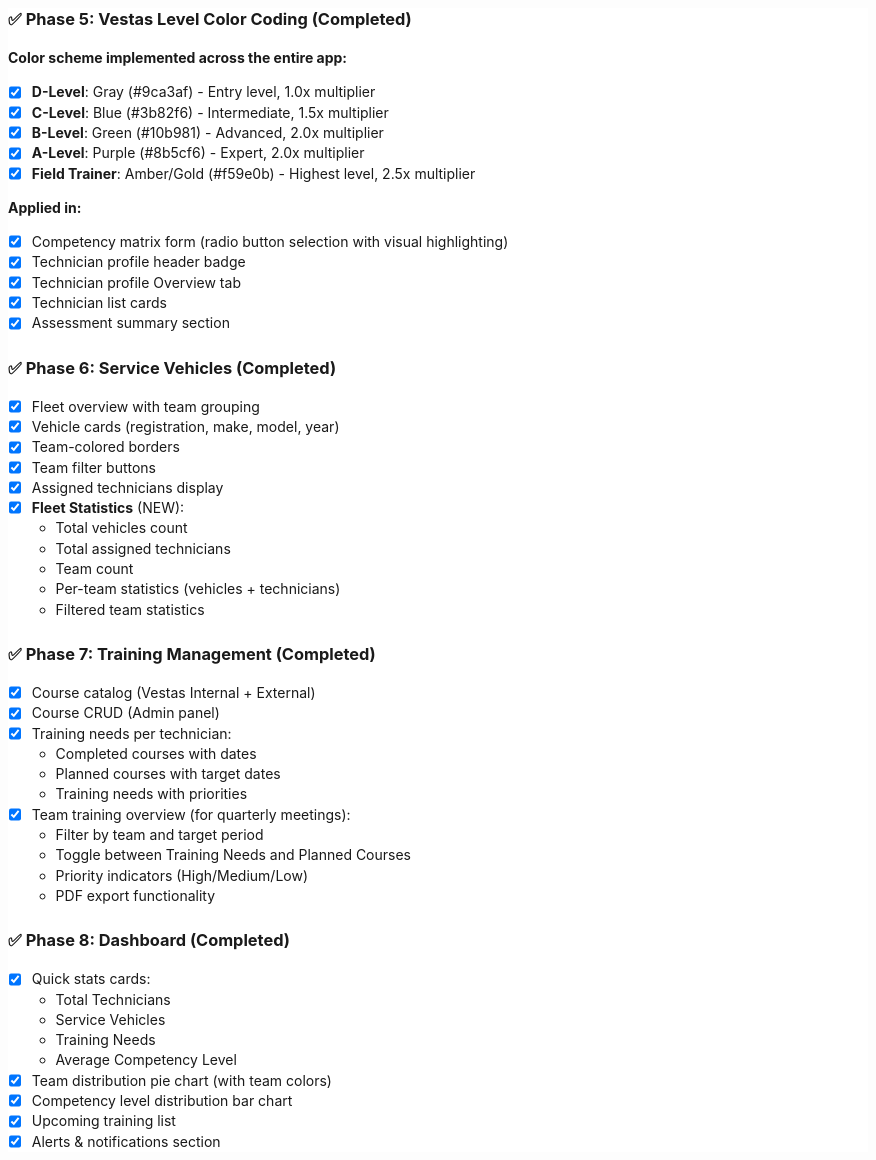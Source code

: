 ### ✅ Phase 5: Vestas Level Color Coding (Completed)
**Color scheme implemented across the entire app:**
- [x] **D-Level**: Gray (#9ca3af) - Entry level, 1.0x multiplier
- [x] **C-Level**: Blue (#3b82f6) - Intermediate, 1.5x multiplier
- [x] **B-Level**: Green (#10b981) - Advanced, 2.0x multiplier
- [x] **A-Level**: Purple (#8b5cf6) - Expert, 2.0x multiplier
- [x] **Field Trainer**: Amber/Gold (#f59e0b) - Highest level, 2.5x multiplier

**Applied in:**
- [x] Competency matrix form (radio button selection with visual highlighting)
- [x] Technician profile header badge
- [x] Technician profile Overview tab
- [x] Technician list cards
- [x] Assessment summary section

### ✅ Phase 6: Service Vehicles (Completed)
- [x] Fleet overview with team grouping
- [x] Vehicle cards (registration, make, model, year)
- [x] Team-colored borders
- [x] Team filter buttons
- [x] Assigned technicians display
- [x] **Fleet Statistics** (NEW):
  - Total vehicles count
  - Total assigned technicians
  - Team count
  - Per-team statistics (vehicles + technicians)
  - Filtered team statistics

### ✅ Phase 7: Training Management (Completed)
- [x] Course catalog (Vestas Internal + External)
- [x] Course CRUD (Admin panel)
- [x] Training needs per technician:
  - Completed courses with dates
  - Planned courses with target dates
  - Training needs with priorities
- [x] Team training overview (for quarterly meetings):
  - Filter by team and target period
  - Toggle between Training Needs and Planned Courses
  - Priority indicators (High/Medium/Low)
  - PDF export functionality

### ✅ Phase 8: Dashboard (Completed)
- [x] Quick stats cards:
  - Total Technicians
  - Service Vehicles
  - Training Needs
  - Average Competency Level
- [x] Team distribution pie chart (with team colors)
- [x] Competency level distribution bar chart
- [x] Upcoming training list
- [x] Alerts & notifications section

